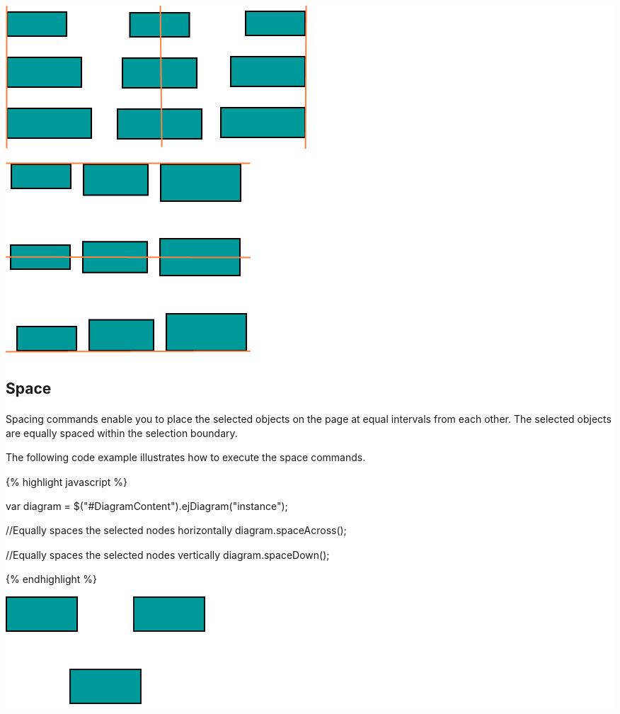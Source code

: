 ![](/angular-2/Diagram/Commands_images/Commands_img1.png)

![](/angular-2/Diagram/Commands_images/Commands_img2.png)

## Space

Spacing commands enable you to place the selected objects on the page at equal intervals from each other. The selected objects are equally spaced within the selection boundary.

The following code example illustrates how to execute the space commands.

{% highlight javascript %}

var diagram = $("#DiagramContent").ejDiagram("instance");

//Equally spaces the selected nodes horizontally
diagram.spaceAcross();

//Equally spaces the selected nodes vertically
diagram.spaceDown();

{% endhighlight %}

![](/angular-2/Diagram/Commands_images/Commands_img3.png)
